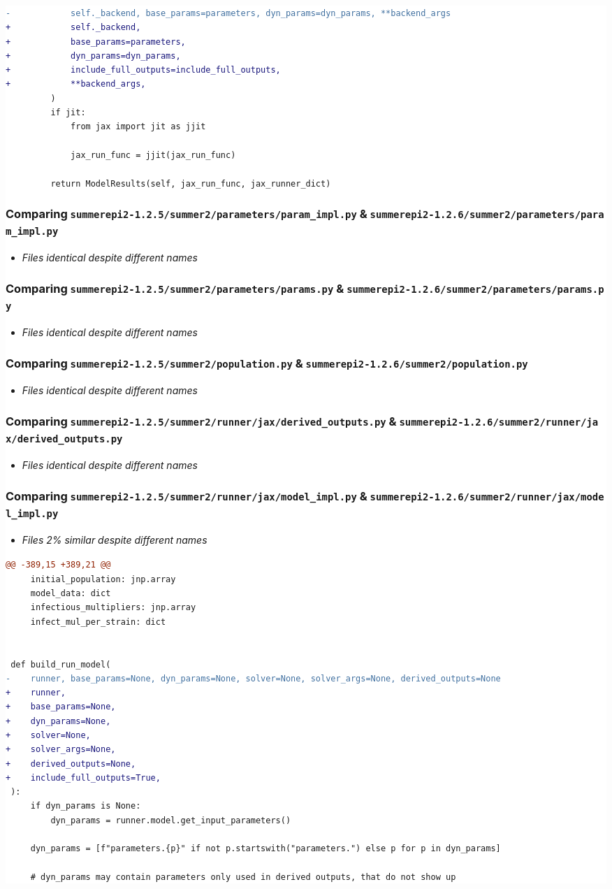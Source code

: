 ```diff
-            self._backend, base_params=parameters, dyn_params=dyn_params, **backend_args
+            self._backend,
+            base_params=parameters,
+            dyn_params=dyn_params,
+            include_full_outputs=include_full_outputs,
+            **backend_args,
         )
         if jit:
             from jax import jit as jjit
 
             jax_run_func = jjit(jax_run_func)
 
         return ModelResults(self, jax_run_func, jax_runner_dict)
```

### Comparing `summerepi2-1.2.5/summer2/parameters/param_impl.py` & `summerepi2-1.2.6/summer2/parameters/param_impl.py`

 * *Files identical despite different names*

### Comparing `summerepi2-1.2.5/summer2/parameters/params.py` & `summerepi2-1.2.6/summer2/parameters/params.py`

 * *Files identical despite different names*

### Comparing `summerepi2-1.2.5/summer2/population.py` & `summerepi2-1.2.6/summer2/population.py`

 * *Files identical despite different names*

### Comparing `summerepi2-1.2.5/summer2/runner/jax/derived_outputs.py` & `summerepi2-1.2.6/summer2/runner/jax/derived_outputs.py`

 * *Files identical despite different names*

### Comparing `summerepi2-1.2.5/summer2/runner/jax/model_impl.py` & `summerepi2-1.2.6/summer2/runner/jax/model_impl.py`

 * *Files 2% similar despite different names*

```diff
@@ -389,15 +389,21 @@
     initial_population: jnp.array
     model_data: dict
     infectious_multipliers: jnp.array
     infect_mul_per_strain: dict
 
 
 def build_run_model(
-    runner, base_params=None, dyn_params=None, solver=None, solver_args=None, derived_outputs=None
+    runner,
+    base_params=None,
+    dyn_params=None,
+    solver=None,
+    solver_args=None,
+    derived_outputs=None,
+    include_full_outputs=True,
 ):
     if dyn_params is None:
         dyn_params = runner.model.get_input_parameters()
 
     dyn_params = [f"parameters.{p}" if not p.startswith("parameters.") else p for p in dyn_params]
 
     # dyn_params may contain parameters only used in derived outputs, that do not show up
```